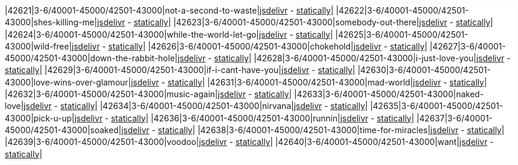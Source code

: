 |42621|3-6/40001-45000/42501-43000|not-a-second-to-waste|[jsdelivr](https://cdn.jsdelivr.net/gh/dbchord/png-old-c-1110x370_3-6/40001-45000/42501-43000/not-a-second-to-waste.png) - [statically](https://cdn.statically.io/gh/dbchord/png-old-c-1110x370_3-6/img/40001-45000/42501-43000/not-a-second-to-waste.png)|
|42622|3-6/40001-45000/42501-43000|shes-killing-me|[jsdelivr](https://cdn.jsdelivr.net/gh/dbchord/png-old-c-1110x370_3-6/40001-45000/42501-43000/shes-killing-me.png) - [statically](https://cdn.statically.io/gh/dbchord/png-old-c-1110x370_3-6/img/40001-45000/42501-43000/shes-killing-me.png)|
|42623|3-6/40001-45000/42501-43000|somebody-out-there|[jsdelivr](https://cdn.jsdelivr.net/gh/dbchord/png-old-c-1110x370_3-6/40001-45000/42501-43000/somebody-out-there.png) - [statically](https://cdn.statically.io/gh/dbchord/png-old-c-1110x370_3-6/img/40001-45000/42501-43000/somebody-out-there.png)|
|42624|3-6/40001-45000/42501-43000|while-the-world-let-go|[jsdelivr](https://cdn.jsdelivr.net/gh/dbchord/png-old-c-1110x370_3-6/40001-45000/42501-43000/while-the-world-let-go.png) - [statically](https://cdn.statically.io/gh/dbchord/png-old-c-1110x370_3-6/img/40001-45000/42501-43000/while-the-world-let-go.png)|
|42625|3-6/40001-45000/42501-43000|wild-free|[jsdelivr](https://cdn.jsdelivr.net/gh/dbchord/png-old-c-1110x370_3-6/40001-45000/42501-43000/wild-free.png) - [statically](https://cdn.statically.io/gh/dbchord/png-old-c-1110x370_3-6/img/40001-45000/42501-43000/wild-free.png)|
|42626|3-6/40001-45000/42501-43000|chokehold|[jsdelivr](https://cdn.jsdelivr.net/gh/dbchord/png-old-c-1110x370_3-6/40001-45000/42501-43000/chokehold.png) - [statically](https://cdn.statically.io/gh/dbchord/png-old-c-1110x370_3-6/img/40001-45000/42501-43000/chokehold.png)|
|42627|3-6/40001-45000/42501-43000|down-the-rabbit-hole|[jsdelivr](https://cdn.jsdelivr.net/gh/dbchord/png-old-c-1110x370_3-6/40001-45000/42501-43000/down-the-rabbit-hole.png) - [statically](https://cdn.statically.io/gh/dbchord/png-old-c-1110x370_3-6/img/40001-45000/42501-43000/down-the-rabbit-hole.png)|
|42628|3-6/40001-45000/42501-43000|i-just-love-you|[jsdelivr](https://cdn.jsdelivr.net/gh/dbchord/png-old-c-1110x370_3-6/40001-45000/42501-43000/i-just-love-you.png) - [statically](https://cdn.statically.io/gh/dbchord/png-old-c-1110x370_3-6/img/40001-45000/42501-43000/i-just-love-you.png)|
|42629|3-6/40001-45000/42501-43000|if-i-cant-have-you|[jsdelivr](https://cdn.jsdelivr.net/gh/dbchord/png-old-c-1110x370_3-6/40001-45000/42501-43000/if-i-cant-have-you.png) - [statically](https://cdn.statically.io/gh/dbchord/png-old-c-1110x370_3-6/img/40001-45000/42501-43000/if-i-cant-have-you.png)|
|42630|3-6/40001-45000/42501-43000|love-wins-over-glamour|[jsdelivr](https://cdn.jsdelivr.net/gh/dbchord/png-old-c-1110x370_3-6/40001-45000/42501-43000/love-wins-over-glamour.png) - [statically](https://cdn.statically.io/gh/dbchord/png-old-c-1110x370_3-6/img/40001-45000/42501-43000/love-wins-over-glamour.png)|
|42631|3-6/40001-45000/42501-43000|mad-world|[jsdelivr](https://cdn.jsdelivr.net/gh/dbchord/png-old-c-1110x370_3-6/40001-45000/42501-43000/mad-world.png) - [statically](https://cdn.statically.io/gh/dbchord/png-old-c-1110x370_3-6/img/40001-45000/42501-43000/mad-world.png)|
|42632|3-6/40001-45000/42501-43000|music-again|[jsdelivr](https://cdn.jsdelivr.net/gh/dbchord/png-old-c-1110x370_3-6/40001-45000/42501-43000/music-again.png) - [statically](https://cdn.statically.io/gh/dbchord/png-old-c-1110x370_3-6/img/40001-45000/42501-43000/music-again.png)|
|42633|3-6/40001-45000/42501-43000|naked-love|[jsdelivr](https://cdn.jsdelivr.net/gh/dbchord/png-old-c-1110x370_3-6/40001-45000/42501-43000/naked-love.png) - [statically](https://cdn.statically.io/gh/dbchord/png-old-c-1110x370_3-6/img/40001-45000/42501-43000/naked-love.png)|
|42634|3-6/40001-45000/42501-43000|nirvana|[jsdelivr](https://cdn.jsdelivr.net/gh/dbchord/png-old-c-1110x370_3-6/40001-45000/42501-43000/nirvana.png) - [statically](https://cdn.statically.io/gh/dbchord/png-old-c-1110x370_3-6/img/40001-45000/42501-43000/nirvana.png)|
|42635|3-6/40001-45000/42501-43000|pick-u-up|[jsdelivr](https://cdn.jsdelivr.net/gh/dbchord/png-old-c-1110x370_3-6/40001-45000/42501-43000/pick-u-up.png) - [statically](https://cdn.statically.io/gh/dbchord/png-old-c-1110x370_3-6/img/40001-45000/42501-43000/pick-u-up.png)|
|42636|3-6/40001-45000/42501-43000|runnin|[jsdelivr](https://cdn.jsdelivr.net/gh/dbchord/png-old-c-1110x370_3-6/40001-45000/42501-43000/runnin.png) - [statically](https://cdn.statically.io/gh/dbchord/png-old-c-1110x370_3-6/img/40001-45000/42501-43000/runnin.png)|
|42637|3-6/40001-45000/42501-43000|soaked|[jsdelivr](https://cdn.jsdelivr.net/gh/dbchord/png-old-c-1110x370_3-6/40001-45000/42501-43000/soaked.png) - [statically](https://cdn.statically.io/gh/dbchord/png-old-c-1110x370_3-6/img/40001-45000/42501-43000/soaked.png)|
|42638|3-6/40001-45000/42501-43000|time-for-miracles|[jsdelivr](https://cdn.jsdelivr.net/gh/dbchord/png-old-c-1110x370_3-6/40001-45000/42501-43000/time-for-miracles.png) - [statically](https://cdn.statically.io/gh/dbchord/png-old-c-1110x370_3-6/img/40001-45000/42501-43000/time-for-miracles.png)|
|42639|3-6/40001-45000/42501-43000|voodoo|[jsdelivr](https://cdn.jsdelivr.net/gh/dbchord/png-old-c-1110x370_3-6/40001-45000/42501-43000/voodoo.png) - [statically](https://cdn.statically.io/gh/dbchord/png-old-c-1110x370_3-6/img/40001-45000/42501-43000/voodoo.png)|
|42640|3-6/40001-45000/42501-43000|want|[jsdelivr](https://cdn.jsdelivr.net/gh/dbchord/png-old-c-1110x370_3-6/40001-45000/42501-43000/want.png) - [statically](https://cdn.statically.io/gh/dbchord/png-old-c-1110x370_3-6/img/40001-45000/42501-43000/want.png)|